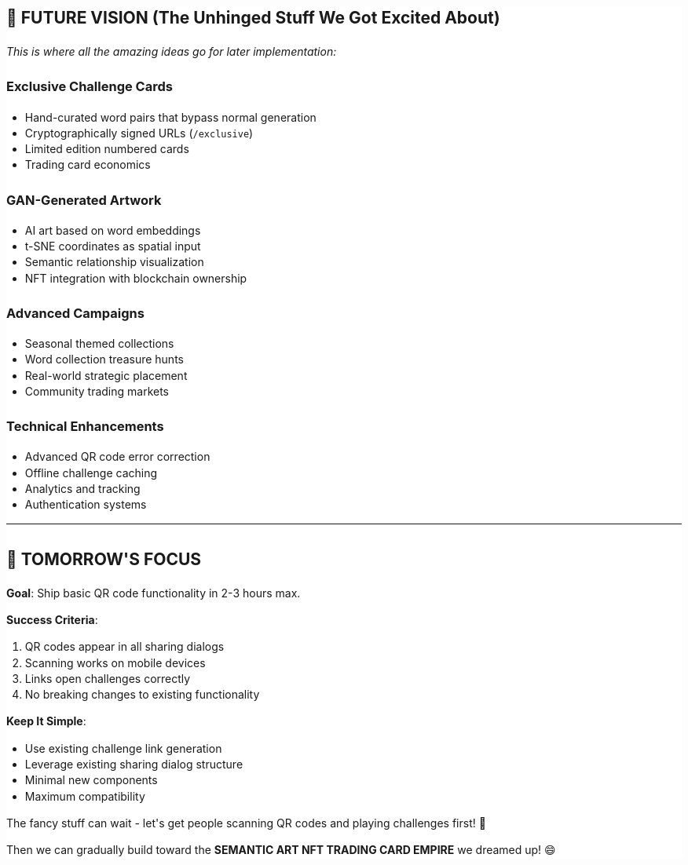 ## 🎨 **FUTURE VISION** (The Unhinged Stuff We Got Excited About)

_This is where all the amazing ideas go for later implementation:_

### Exclusive Challenge Cards

- Hand-curated word pairs that bypass normal generation
- Cryptographically signed URLs (`/exclusive`)
- Limited edition numbered cards
- Trading card economics

### GAN-Generated Artwork

- AI art based on word embeddings
- t-SNE coordinates as spatial input
- Semantic relationship visualization
- NFT integration with blockchain ownership

### Advanced Campaigns

- Seasonal themed collections
- Word collection treasure hunts
- Real-world strategic placement
- Community trading markets

### Technical Enhancements

- Advanced QR code error correction
- Offline challenge caching
- Analytics and tracking
- Authentication systems

---

## 🎯 **TOMORROW'S FOCUS**

**Goal**: Ship basic QR code functionality in 2-3 hours max.

**Success Criteria**:

1. QR codes appear in all sharing dialogs
2. Scanning works on mobile devices
3. Links open challenges correctly
4. No breaking changes to existing functionality

**Keep It Simple**:

- Use existing challenge link generation
- Leverage existing sharing dialog structure
- Minimal new components
- Maximum compatibility

The fancy stuff can wait - let's get people scanning QR codes and playing challenges first! 🎯

Then we can gradually build toward the **SEMANTIC ART NFT TRADING CARD EMPIRE** we dreamed up! 😄

